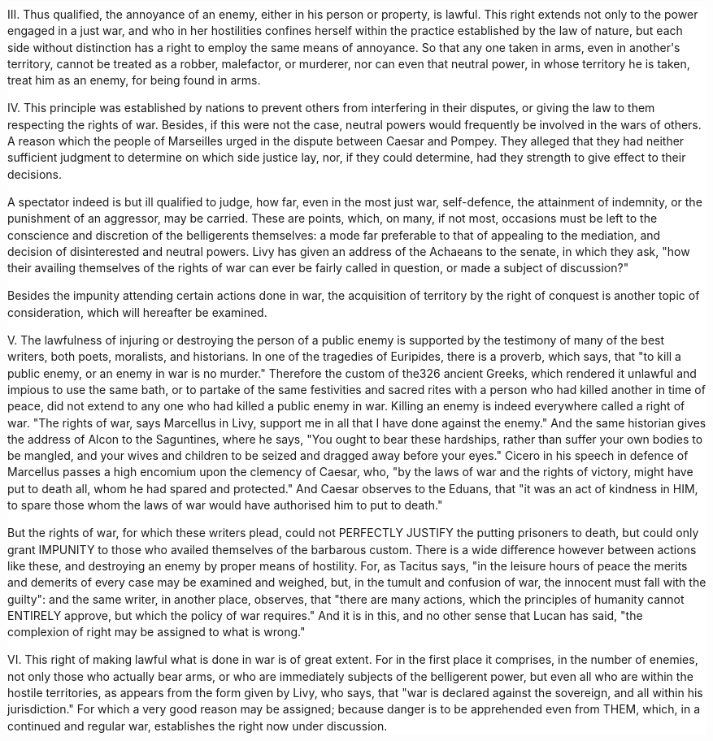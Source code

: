 III. Thus qualified, the annoyance of an enemy, either in his person or property, is lawful. This right extends not only to the power engaged in a just war, and who in her hostilities confines herself within the practice established by the law of nature, but each side without distinction has a right to employ the same means of annoyance. So that any one taken in arms, even in another's territory, cannot be treated as a robber, malefactor, or murderer, nor can even that neutral power, in whose territory he is taken, treat him as an enemy, for being found in arms.

IV. This principle was established by nations to prevent others from interfering in their disputes, or giving the law to them respecting the rights of war. Besides, if this were not the case, neutral powers would frequently be involved in the wars of others. A reason which the people of Marseilles urged in the dispute between Caesar and Pompey. They alleged that they had neither sufficient judgment to determine on which side justice lay, nor, if they could determine, had they strength to give effect to their decisions.

A spectator indeed is but ill qualified to judge, how far, even in the most just war, self-defence, the attainment of indemnity, or the punishment of an aggressor, may be carried. These are points, which, on many, if not most, occasions must be left to the conscience and discretion of the belligerents themselves: a mode far preferable to that of appealing to the mediation, and decision of disinterested and neutral powers. Livy has given an address of the Achaeans to the senate, in which they ask, "how their availing themselves of the rights of war can ever be fairly called in question, or made a subject of discussion?"

Besides the impunity attending certain actions done in war, the acquisition of territory by the right of conquest is another topic of consideration, which will hereafter be examined.

V. The lawfulness of injuring or destroying the person of a public enemy is supported by the testimony of many of the best writers, both poets, moralists, and historians. In one of the tragedies of Euripides, there is a proverb, which says, that "to kill a public enemy, or an enemy in war is no murder." Therefore the custom of the326 ancient Greeks, which rendered it unlawful and impious to use the same bath, or to partake of the same festivities and sacred rites with a person who had killed another in time of peace, did not extend to any one who had killed a public enemy in war. Killing an enemy is indeed everywhere called a right of war. "The rights of war, says Marcellus in Livy, support me in all that I have done against the enemy." And the same historian gives the address of Alcon to the Saguntines, where he says, "You ought to bear these hardships, rather than suffer your own bodies to be mangled, and your wives and children to be seized and dragged away before your eyes." Cicero in his speech in defence of Marcellus passes a high encomium upon the clemency of Caesar, who, "by the laws of war and the rights of victory, might have put to death all, whom he had spared and protected." And Caesar observes to the Eduans, that "it was an act of kindness in HIM, to spare those whom the laws of war would have authorised him to put to death."

But the rights of war, for which these writers plead, could not PERFECTLY JUSTIFY the putting prisoners to death, but could only grant IMPUNITY to those who availed themselves of the barbarous custom. There is a wide difference however between actions like these, and destroying an enemy by proper means of hostility. For, as Tacitus says, "in the leisure hours of peace the merits and demerits of every case may be examined and weighed, but, in the tumult and confusion of war, the innocent must fall with the guilty": and the same writer, in another place, observes, that "there are many actions, which the principles of humanity cannot ENTIRELY approve, but which the policy of war requires." And it is in this, and no other sense that Lucan has said, "the complexion of right may be assigned to what is wrong."

VI. This right of making lawful what is done in war is of great extent. For in the first place it comprises, in the number of enemies, not only those who actually bear arms, or who are immediately subjects of the belligerent power, but even all who are within the hostile territories, as appears from the form given by Livy, who says, that "war is declared against the sovereign, and all within his jurisdiction." For which a very good reason may be assigned; because danger is to be apprehended even from THEM, which, in a continued and regular war, establishes the right now under discussion.
